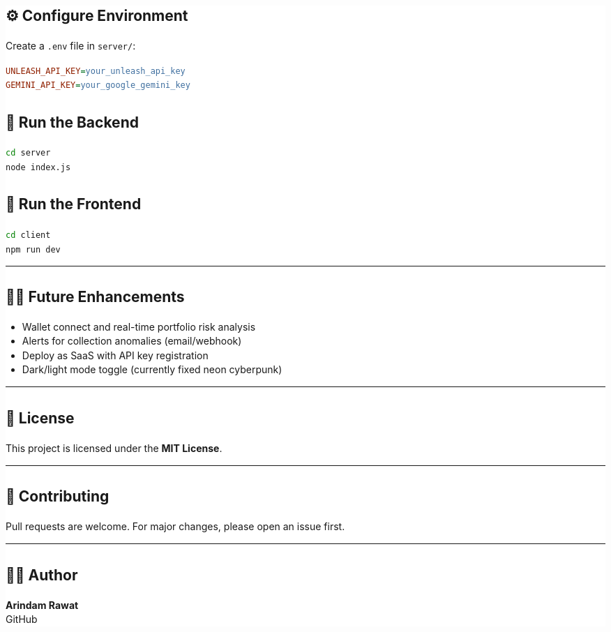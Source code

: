 ## ⚙️ Configure Environment

Create a `.env` file in `server/`:

```ini
UNLEASH_API_KEY=your_unleash_api_key
GEMINI_API_KEY=your_google_gemini_key
```

## 🧠 Run the Backend

```bash
cd server
node index.js
```

## 🎨 Run the Frontend

```bash
cd client
npm run dev
```

---

## 🧑‍🔬 Future Enhancements

- Wallet connect and real-time portfolio risk analysis  
- Alerts for collection anomalies (email/webhook)  
- Deploy as SaaS with API key registration  
- Dark/light mode toggle (currently fixed neon cyberpunk)

---

## 📜 License

This project is licensed under the **MIT License**.

---

## 🤝 Contributing

Pull requests are welcome. For major changes, please open an issue first.

---

## 👨‍💻 Author

**Arindam Rawat**  
GitHub

